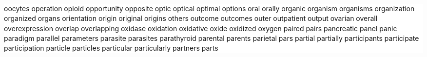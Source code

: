 oocytes
operation
opioid
opportunity
opposite
optic
optical
optimal
options
oral
orally
organic
organism
organisms
organization
organized
organs
orientation
origin
original
origins
others
outcome
outcomes
outer
outpatient
output
ovarian
overall
overexpression
overlap
overlapping
oxidase
oxidation
oxidative
oxide
oxidized
oxygen
paired
pairs
pancreatic
panel
panic
paradigm
parallel
parameters
parasite
parasites
parathyroid
parental
parents
parietal
pars
partial
partially
participants
participate
participation
particle
particles
particular
particularly
partners
parts